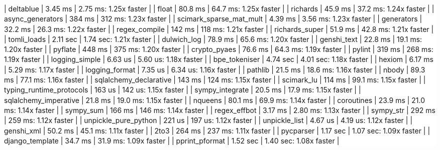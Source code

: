 | deltablue                  | 3.45 ms                                                | 2.75 ms: 1.25x faster                                                  |
| float                      | 80.8 ms                                                | 64.7 ms: 1.25x faster                                                  |
| richards                   | 45.9 ms                                                | 37.2 ms: 1.24x faster                                                  |
| async_generators           | 384 ms                                                 | 312 ms: 1.23x faster                                                   |
| scimark_sparse_mat_mult    | 4.39 ms                                                | 3.56 ms: 1.23x faster                                                  |
| generators                 | 32.2 ms                                                | 26.3 ms: 1.22x faster                                                  |
| regex_compile              | 142 ms                                                 | 118 ms: 1.21x faster                                                   |
| richards_super             | 51.9 ms                                                | 42.8 ms: 1.21x faster                                                  |
| tomli_loads                | 2.11 sec                                               | 1.74 sec: 1.21x faster                                                 |
| dulwich_log                | 78.9 ms                                                | 65.6 ms: 1.20x faster                                                  |
| genshi_text                | 22.8 ms                                                | 19.1 ms: 1.20x faster                                                  |
| pyflate                    | 448 ms                                                 | 375 ms: 1.20x faster                                                   |
| crypto_pyaes               | 76.6 ms                                                | 64.3 ms: 1.19x faster                                                  |
| pylint                     | 319 ms                                                 | 268 ms: 1.19x faster                                                   |
| logging_simple             | 6.63 us                                                | 5.60 us: 1.18x faster                                                  |
| bpe_tokeniser              | 4.74 sec                                               | 4.01 sec: 1.18x faster                                                 |
| hexiom                     | 6.17 ms                                                | 5.29 ms: 1.17x faster                                                  |
| logging_format             | 7.35 us                                                | 6.34 us: 1.16x faster                                                  |
| pathlib                    | 21.5 ms                                                | 18.6 ms: 1.16x faster                                                  |
| nbody                      | 89.3 ms                                                | 77.1 ms: 1.16x faster                                                  |
| sqlalchemy_declarative     | 143 ms                                                 | 124 ms: 1.15x faster                                                   |
| scimark_lu                 | 114 ms                                                 | 99.1 ms: 1.15x faster                                                  |
| typing_runtime_protocols   | 163 us                                                 | 142 us: 1.15x faster                                                   |
| sympy_integrate            | 20.5 ms                                                | 17.9 ms: 1.15x faster                                                  |
| sqlalchemy_imperative      | 21.8 ms                                                | 19.0 ms: 1.15x faster                                                  |
| nqueens                    | 80.1 ms                                                | 69.9 ms: 1.14x faster                                                  |
| coroutines                 | 23.9 ms                                                | 21.0 ms: 1.14x faster                                                  |
| sympy_sum                  | 166 ms                                                 | 146 ms: 1.14x faster                                                   |
| regex_effbot               | 3.17 ms                                                | 2.80 ms: 1.13x faster                                                  |
| sympy_str                  | 292 ms                                                 | 259 ms: 1.12x faster                                                   |
| unpickle_pure_python       | 221 us                                                 | 197 us: 1.12x faster                                                   |
| unpickle_list              | 4.67 us                                                | 4.19 us: 1.12x faster                                                  |
| genshi_xml                 | 50.2 ms                                                | 45.1 ms: 1.11x faster                                                  |
| 2to3                       | 264 ms                                                 | 237 ms: 1.11x faster                                                   |
| pycparser                  | 1.17 sec                                               | 1.07 sec: 1.09x faster                                                 |
| django_template            | 34.7 ms                                                | 31.9 ms: 1.09x faster                                                  |
| pprint_pformat             | 1.52 sec                                               | 1.40 sec: 1.08x faster                                                 |